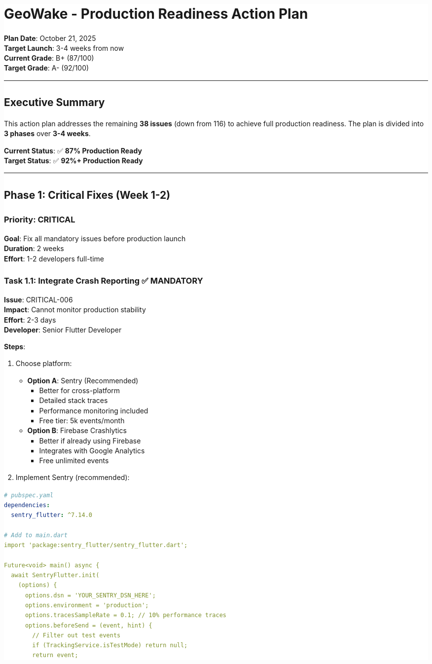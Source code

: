 # GeoWake - Production Readiness Action Plan

**Plan Date**: October 21, 2025  
**Target Launch**: 3-4 weeks from now  
**Current Grade**: B+ (87/100)  
**Target Grade**: A- (92/100)

---

## Executive Summary

This action plan addresses the remaining **38 issues** (down from 116) to achieve full production readiness. The plan is divided into **3 phases** over **3-4 weeks**.

**Current Status**: ✅ **87% Production Ready**  
**Target Status**: ✅ **92%+ Production Ready**

---

## Phase 1: Critical Fixes (Week 1-2)

### Priority: CRITICAL
**Goal**: Fix all mandatory issues before production launch  
**Duration**: 2 weeks  
**Effort**: 1-2 developers full-time

### Task 1.1: Integrate Crash Reporting ✅ MANDATORY
**Issue**: CRITICAL-006  
**Impact**: Cannot monitor production stability  
**Effort**: 2-3 days  
**Developer**: Senior Flutter Developer

**Steps**:
1. Choose platform:
   - **Option A**: Sentry (Recommended)
     - Better for cross-platform
     - Detailed stack traces
     - Performance monitoring included
     - Free tier: 5k events/month
   - **Option B**: Firebase Crashlytics
     - Better if already using Firebase
     - Integrates with Google Analytics
     - Free unlimited events

2. Implement Sentry (recommended):
```yaml
# pubspec.yaml
dependencies:
  sentry_flutter: ^7.14.0

# Add to main.dart
import 'package:sentry_flutter/sentry_flutter.dart';

Future<void> main() async {
  await SentryFlutter.init(
    (options) {
      options.dsn = 'YOUR_SENTRY_DSN_HERE';
      options.environment = 'production';
      options.tracesSampleRate = 0.1; // 10% performance traces
      options.beforeSend = (event, hint) {
        // Filter out test events
        if (TrackingService.isTestMode) return null;
        return event;
```
